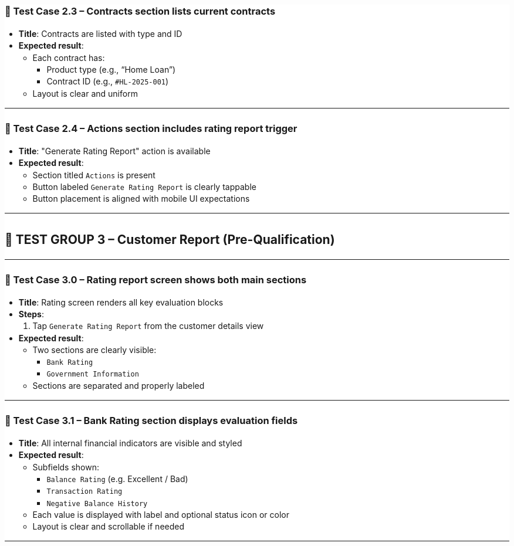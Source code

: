 
### 🧪 Test Case 2.3 – Contracts section lists current contracts

- **Title**: Contracts are listed with type and ID
- **Expected result**:
  - Each contract has:
    - Product type (e.g., “Home Loan”)
    - Contract ID (e.g., `#HL-2025-001`)
  - Layout is clear and uniform

---

### 🧪 Test Case 2.4 – Actions section includes rating report trigger

- **Title**: "Generate Rating Report" action is available
- **Expected result**:
  - Section titled `Actions` is present
  - Button labeled `Generate Rating Report` is clearly tappable
  - Button placement is aligned with mobile UI expectations

---

## 🧾 TEST GROUP 3 – Customer Report (Pre-Qualification)

---

### 🧪 Test Case 3.0 – Rating report screen shows both main sections

- **Title**: Rating screen renders all key evaluation blocks
- **Steps**:
  1. Tap `Generate Rating Report` from the customer details view
- **Expected result**:
  - Two sections are clearly visible:
    - `Bank Rating`
    - `Government Information`
  - Sections are separated and properly labeled

---

### 🧪 Test Case 3.1 – Bank Rating section displays evaluation fields

- **Title**: All internal financial indicators are visible and styled
- **Expected result**:
  - Subfields shown:
    - `Balance Rating` (e.g. Excellent / Bad)
    - `Transaction Rating`
    - `Negative Balance History`
  - Each value is displayed with label and optional status icon or color
  - Layout is clear and scrollable if needed

---